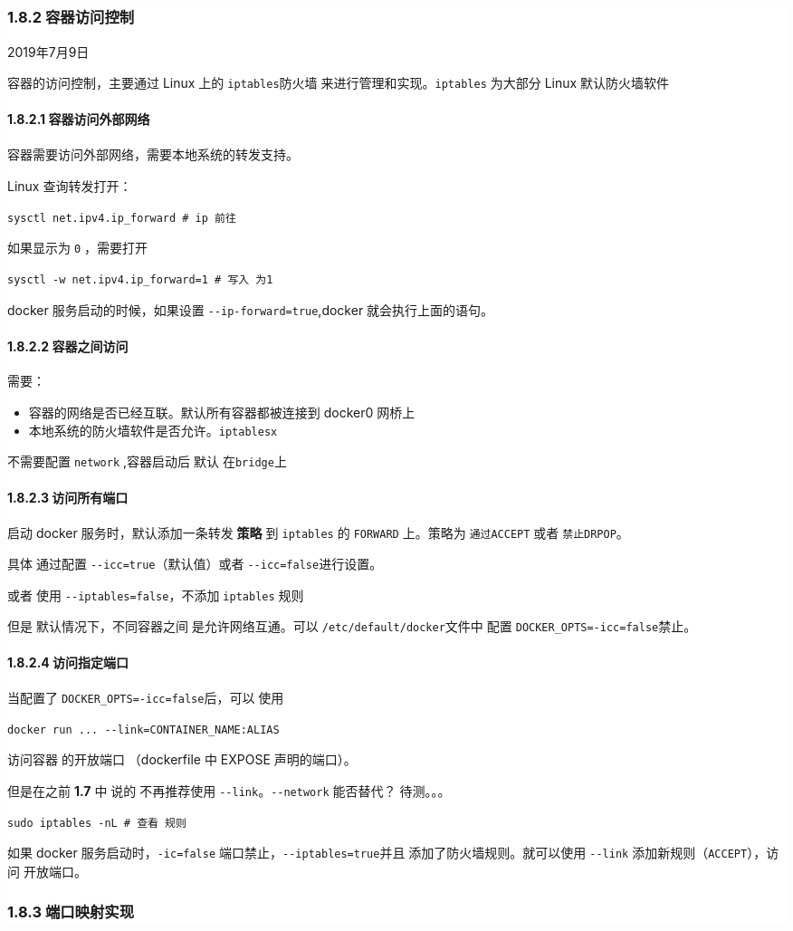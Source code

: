 ### 1.8.2 容器访问控制

2019年7月9日

容器的访问控制，主要通过 Linux 上的 `iptables`防火墙 来进行管理和实现。`iptables` 为大部分 Linux 默认防火墙软件

#### **1.8.2.1 容器访问外部网络**

容器需要访问外部网络，需要本地系统的转发支持。

Linux 查询转发打开：

```shell
sysctl net.ipv4.ip_forward # ip 前往
```

如果显示为 `0` ，需要打开

```shell
sysctl -w net.ipv4.ip_forward=1 # 写入 为1
```

docker 服务启动的时候，如果设置 `--ip-forward=true`,docker 就会执行上面的语句。

#### 1.8.2.2 容器之间访问

需要：

+ 容器的网络是否已经互联。默认所有容器都被连接到 docker0 网桥上
+ 本地系统的防火墙软件是否允许。`iptablesx`

不需要配置 `network` ,容器启动后 默认 在`bridge`上

#### 1.8.2.3 访问所有端口

启动 docker 服务时，默认添加一条转发 **策略** 到 `iptables` 的 `FORWARD`   上。策略为 `通过ACCEPT` 或者 `禁止DRPOP`。

具体 通过配置 `--icc=true`（默认值）或者 `--icc=false`进行设置。

或者 使用 `--iptables=false`，不添加 `iptables` 规则

但是 默认情况下，不同容器之间 是允许网络互通。可以 `/etc/default/docker`文件中 配置 `DOCKER_OPTS=-icc=false`禁止。

#### 1.8.2.4 访问指定端口

当配置了 `DOCKER_OPTS=-icc=false`后，可以 使用 

`docker run ... --link=CONTAINER_NAME:ALIAS`

访问容器 的开放端口 （dockerfile 中 EXPOSE 声明的端口）。

但是在之前 **1.7** 中 说的 不再推荐使用 `--link`。`--network` 能否替代？ 待测。。。

```shell
sudo iptables -nL # 查看 规则
```

如果 docker 服务启动时，`-ic=false` 端口禁止，`--iptables=true`并且 添加了防火墙规则。就可以使用 `--link` 添加新规则（`ACCEPT`），访问 开放端口。

### 1.8.3 端口映射实现
